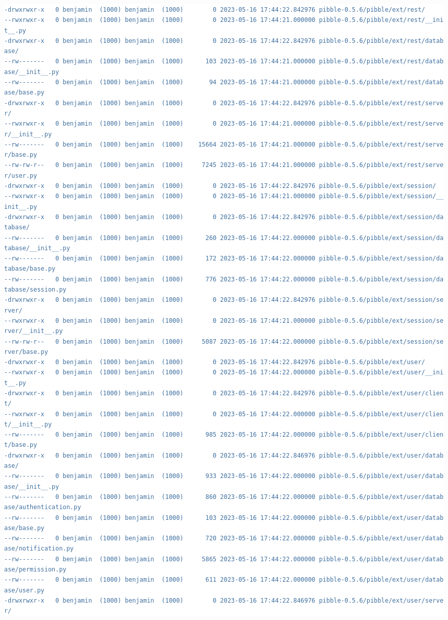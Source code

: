 ```diff
-drwxrwxr-x   0 benjamin  (1000) benjamin  (1000)        0 2023-05-16 17:44:22.842976 pibble-0.5.6/pibble/ext/rest/
--rwxrwxr-x   0 benjamin  (1000) benjamin  (1000)        0 2023-05-16 17:44:21.000000 pibble-0.5.6/pibble/ext/rest/__init__.py
-drwxrwxr-x   0 benjamin  (1000) benjamin  (1000)        0 2023-05-16 17:44:22.842976 pibble-0.5.6/pibble/ext/rest/database/
--rw-------   0 benjamin  (1000) benjamin  (1000)      103 2023-05-16 17:44:21.000000 pibble-0.5.6/pibble/ext/rest/database/__init__.py
--rw-------   0 benjamin  (1000) benjamin  (1000)       94 2023-05-16 17:44:21.000000 pibble-0.5.6/pibble/ext/rest/database/base.py
-drwxrwxr-x   0 benjamin  (1000) benjamin  (1000)        0 2023-05-16 17:44:22.842976 pibble-0.5.6/pibble/ext/rest/server/
--rwxrwxr-x   0 benjamin  (1000) benjamin  (1000)        0 2023-05-16 17:44:21.000000 pibble-0.5.6/pibble/ext/rest/server/__init__.py
--rw-------   0 benjamin  (1000) benjamin  (1000)    15664 2023-05-16 17:44:21.000000 pibble-0.5.6/pibble/ext/rest/server/base.py
--rw-rw-r--   0 benjamin  (1000) benjamin  (1000)     7245 2023-05-16 17:44:21.000000 pibble-0.5.6/pibble/ext/rest/server/user.py
-drwxrwxr-x   0 benjamin  (1000) benjamin  (1000)        0 2023-05-16 17:44:22.842976 pibble-0.5.6/pibble/ext/session/
--rwxrwxr-x   0 benjamin  (1000) benjamin  (1000)        0 2023-05-16 17:44:21.000000 pibble-0.5.6/pibble/ext/session/__init__.py
-drwxrwxr-x   0 benjamin  (1000) benjamin  (1000)        0 2023-05-16 17:44:22.842976 pibble-0.5.6/pibble/ext/session/database/
--rw-------   0 benjamin  (1000) benjamin  (1000)      260 2023-05-16 17:44:22.000000 pibble-0.5.6/pibble/ext/session/database/__init__.py
--rw-------   0 benjamin  (1000) benjamin  (1000)      172 2023-05-16 17:44:22.000000 pibble-0.5.6/pibble/ext/session/database/base.py
--rw-------   0 benjamin  (1000) benjamin  (1000)      776 2023-05-16 17:44:22.000000 pibble-0.5.6/pibble/ext/session/database/session.py
-drwxrwxr-x   0 benjamin  (1000) benjamin  (1000)        0 2023-05-16 17:44:22.842976 pibble-0.5.6/pibble/ext/session/server/
--rwxrwxr-x   0 benjamin  (1000) benjamin  (1000)        0 2023-05-16 17:44:21.000000 pibble-0.5.6/pibble/ext/session/server/__init__.py
--rw-rw-r--   0 benjamin  (1000) benjamin  (1000)     5087 2023-05-16 17:44:22.000000 pibble-0.5.6/pibble/ext/session/server/base.py
-drwxrwxr-x   0 benjamin  (1000) benjamin  (1000)        0 2023-05-16 17:44:22.842976 pibble-0.5.6/pibble/ext/user/
--rwxrwxr-x   0 benjamin  (1000) benjamin  (1000)        0 2023-05-16 17:44:22.000000 pibble-0.5.6/pibble/ext/user/__init__.py
-drwxrwxr-x   0 benjamin  (1000) benjamin  (1000)        0 2023-05-16 17:44:22.842976 pibble-0.5.6/pibble/ext/user/client/
--rwxrwxr-x   0 benjamin  (1000) benjamin  (1000)        0 2023-05-16 17:44:22.000000 pibble-0.5.6/pibble/ext/user/client/__init__.py
--rw-------   0 benjamin  (1000) benjamin  (1000)      985 2023-05-16 17:44:22.000000 pibble-0.5.6/pibble/ext/user/client/base.py
-drwxrwxr-x   0 benjamin  (1000) benjamin  (1000)        0 2023-05-16 17:44:22.846976 pibble-0.5.6/pibble/ext/user/database/
--rw-------   0 benjamin  (1000) benjamin  (1000)      933 2023-05-16 17:44:22.000000 pibble-0.5.6/pibble/ext/user/database/__init__.py
--rw-------   0 benjamin  (1000) benjamin  (1000)      860 2023-05-16 17:44:22.000000 pibble-0.5.6/pibble/ext/user/database/authentication.py
--rw-------   0 benjamin  (1000) benjamin  (1000)      103 2023-05-16 17:44:22.000000 pibble-0.5.6/pibble/ext/user/database/base.py
--rw-------   0 benjamin  (1000) benjamin  (1000)      720 2023-05-16 17:44:22.000000 pibble-0.5.6/pibble/ext/user/database/notification.py
--rw-------   0 benjamin  (1000) benjamin  (1000)     5865 2023-05-16 17:44:22.000000 pibble-0.5.6/pibble/ext/user/database/permission.py
--rw-------   0 benjamin  (1000) benjamin  (1000)      611 2023-05-16 17:44:22.000000 pibble-0.5.6/pibble/ext/user/database/user.py
-drwxrwxr-x   0 benjamin  (1000) benjamin  (1000)        0 2023-05-16 17:44:22.846976 pibble-0.5.6/pibble/ext/user/server/
```